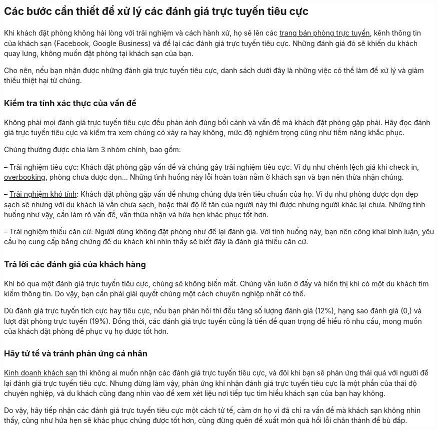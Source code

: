 ## Các bước cần thiết để xử lý các đánh giá trực tuyến tiêu cực

Khi khách đặt phòng không hài lòng với trải nghiệm và cách hành xử, họ sẽ lên các [trang bán phòng trực tuyến](https://nhavantuonglai.com/posts/cac-kenh-ban-phong-truc-tuyen-quan-trong-nhat-cua-khach-san), kênh thông tin của khách sạn (Facebook, Google Business) và để lại các đánh giá trực tuyến tiêu cực. Những đánh giá đó sẽ khiến du khách quay lưng, không muốn đặt phòng tại khách sạn của bạn.

Cho nên, nếu bạn nhận được những đánh giá trực tuyến tiêu cực, danh sách dưới đây là những việc có thể làm để xử lý và giảm thiểu thiệt hại từ chúng.

### Kiểm tra tính xác thực của vấn đề

Không phải mọi đánh giá trực tuyến tiêu cực đều phản ánh đúng bối cảnh và vấn đề mà khách đặt phòng gặp phải. Hãy đọc đánh giá trực tuyến tiêu cực và kiểm tra xem chúng có xảy ra hay không, mức độ nghiêm trọng cũng như tiềm năng khắc phục.

Chúng thường được chia làm 3 nhóm chính, bao gồm:

– Trải nghiệm tiêu cực: Khách đặt phòng gặp vấn đề và chúng gây trải nghiệm tiêu cực. Ví dụ như chênh lệch giá khi check in, [overbooking](https://nhavantuonglai.com/posts/overbooking-nguy-hiem-nhu-the-nao), phòng chưa được dọn… Những tình huống này lỗi hoàn toàn nằm ở khách sạn và bạn nên thừa nhận chúng.

– [Trải nghiệm khó tính](https://nhavantuonglai.com/posts/): Khách đặt phòng gặp vấn đề nhưng chúng dựa trên tiêu chuẩn của họ. Ví dụ như phòng được dọn dẹp sạch sẽ nhưng với du khách là vẫn chưa sạch, hoặc thái độ lễ tân của người này thì được nhưng người khác lại chưa. Những tình huống như vậy, cần làm rõ vấn đề, vẫn thừa nhận và hứa hẹn khác phục tốt hơn.

– Trải nghiệm thiếu căn cứ: Người dùng không đặt phòng như để lại đánh giá. Với tình huống này, bạn nên công khai bình luận, yêu cầu họ cung cấp bằng chứng để du khách khi nhìn thấy sẽ biết đây là đánh giá thiếu căn cứ.

### Trả lời các đánh giá của khách hàng

Khi bỏ qua một đánh giá trực tuyến tiêu cực, chúng sẽ không biến mất. Chúng vẫn luôn ở đấy và hiển thị khi có một du khách tìm kiếm thông tin. Do vậy, bạn cần phải giải quyết chúng một cách chuyên nghiệp nhất có thể.

Dù đánh giá trực tuyến tích cực hay tiêu cực, nếu bạn phản hồi thì đều tăng số lượng đánh giá (12%), hạng sao đánh giá (0,) và lượt đặt phòng trực tuyến (19%). Đồng thời, các đánh giá trực tuyến cũng là tiền đề quan trọng để hiểu rõ nhu cầu, mong muốn của khách đặt phòng để phục vụ họ được tốt hơn.

### Hãy tử tế và tránh phản ứng cá nhân

[Kinh doanh khách sạn](https://nhavantuonglai.com/posts/) thì không ai muốn nhận các đánh giá trực tuyến tiêu cực, và đôi khi bạn sẽ phản ứng thái quá với người để lại đánh giá trực tuyến tiêu cực. Nhưng đừng làm vậy, phản ứng khi nhận đánh giá trực tuyến tiêu cực là một phần của thái độ chuyên nghiệp, và du khách cũng đang nhìn vào để xem xét liệu nơi tiếp tục tìm hiểu khách sạn của bạn hay không.

Do vậy, hãy tiếp nhận các đánh giá trực tuyến tiêu cực một cách tử tế, cảm ơn họ vì đã chỉ ra vấn đề mà khách sạn không nhìn thấy, cũng như hứa hẹn sẽ khác phục chúng được tốt hơn, cũng đừng quên đề xuất món quà hối lỗi chân thành để bù đắp.

